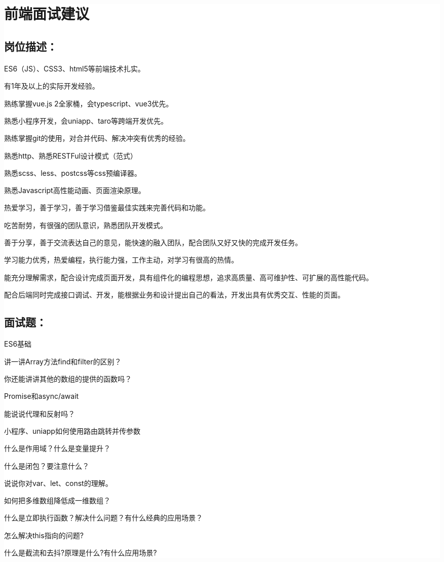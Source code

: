 # 前端面试建议

## 岗位描述：

ES6（JS）、CSS3、html5等前端技术扎实。

有1年及以上的实际开发经验。

熟练掌握vue.js 2全家桶，会typescript、vue3优先。

熟悉小程序开发，会uniapp、taro等跨端开发优先。

熟练掌握git的使用，对合并代码、解决冲突有优秀的经验。

熟悉http、熟悉RESTFul设计模式（范式）

熟悉scss、less、postcss等css预编译器。

熟悉Javascript高性能动画、页面渲染原理。

热爱学习，善于学习，善于学习借鉴最佳实践来完善代码和功能。

吃苦耐劳，有很强的团队意识，熟悉团队开发模式。

善于分享，善于交流表达自己的意见，能快速的融入团队，配合团队又好又快的完成开发任务。

学习能力优秀，热爱编程，执行能力强，工作主动，对学习有很高的热情。

能充分理解需求，配合设计完成页面开发，具有组件化的编程思想，追求高质量、高可维护性、可扩展的高性能代码。

配合后端同时完成接口调试、开发，能根据业务和设计提出自己的看法，开发出具有优秀交互、性能的页面。



## 面试题：

ES6基础

讲一讲Array方法find和filter的区别？

你还能讲讲其他的数组的提供的函数吗？

Promise和async/await

能说说代理和反射吗？

小程序、uniapp如何使用路由跳转并传参数

什么是作用域？什么是变量提升？

什么是闭包？要注意什么？

说说你对var、let、const的理解。

如何把多维数组降低成一维数组？

什么是立即执行函数？解决什么问题？有什么经典的应用场景？

怎么解决this指向的问题?

什么是截流和去抖?原理是什么?有什么应用场景?

